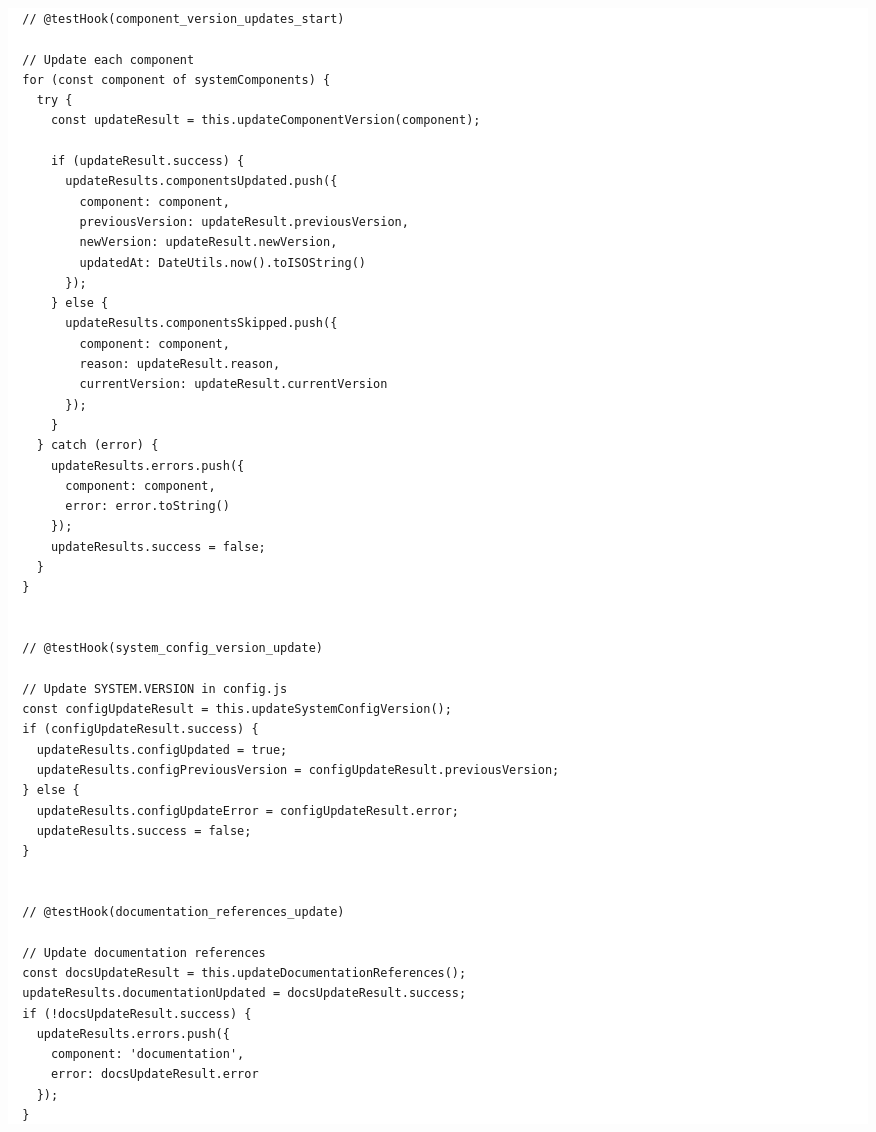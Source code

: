 
      // @testHook(component_version_updates_start)
      
      // Update each component
      for (const component of systemComponents) {
        try {
          const updateResult = this.updateComponentVersion(component);
          
          if (updateResult.success) {
            updateResults.componentsUpdated.push({
              component: component,
              previousVersion: updateResult.previousVersion,
              newVersion: updateResult.newVersion,
              updatedAt: DateUtils.now().toISOString()
            });
          } else {
            updateResults.componentsSkipped.push({
              component: component,
              reason: updateResult.reason,
              currentVersion: updateResult.currentVersion
            });
          }
        } catch (error) {
          updateResults.errors.push({
            component: component,
            error: error.toString()
          });
          updateResults.success = false;
        }
      }


      // @testHook(system_config_version_update)
      
      // Update SYSTEM.VERSION in config.js
      const configUpdateResult = this.updateSystemConfigVersion();
      if (configUpdateResult.success) {
        updateResults.configUpdated = true;
        updateResults.configPreviousVersion = configUpdateResult.previousVersion;
      } else {
        updateResults.configUpdateError = configUpdateResult.error;
        updateResults.success = false;
      }


      // @testHook(documentation_references_update)
      
      // Update documentation references
      const docsUpdateResult = this.updateDocumentationReferences();
      updateResults.documentationUpdated = docsUpdateResult.success;
      if (!docsUpdateResult.success) {
        updateResults.errors.push({
          component: 'documentation',
          error: docsUpdateResult.error
        });
      }

